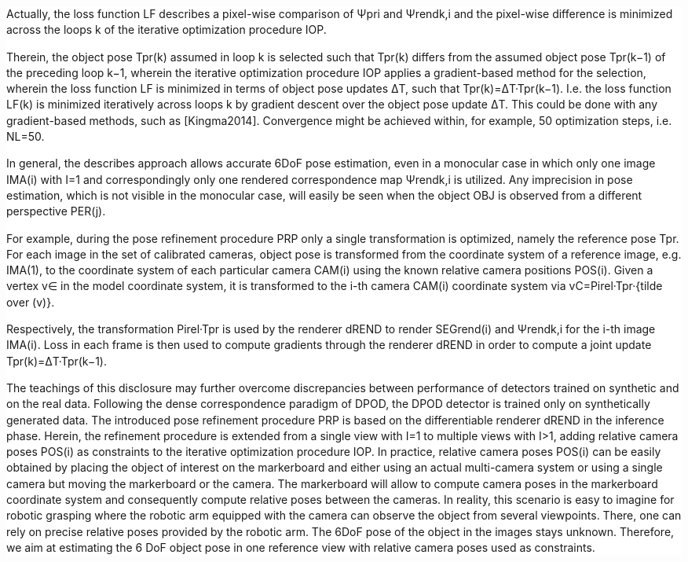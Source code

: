 Actually, the loss function LF describes a pixel-wise comparison of Ψpri and Ψrendk,i and the pixel-wise difference is minimized across the loops k of the iterative optimization procedure IOP.

Therein, the object pose Tpr(k) assumed in loop k is selected such that Tpr(k) differs from the assumed object pose Tpr(k−1) of the preceding loop k−1, wherein the iterative optimization procedure IOP applies a gradient-based method for the selection, wherein the loss function LF is minimized in terms of object pose updates ΔT, such that Tpr(k)=ΔT·Tpr(k−1). I.e. the loss function LF(k) is minimized iteratively across loops k by gradient descent over the object pose update ΔT. This could be done with any gradient-based methods, such as [Kingma2014]. Convergence might be achieved within, for example, 50 optimization steps, i.e. NL=50.

In general, the describes approach allows accurate 6DoF pose estimation, even in a monocular case in which only one image IMA(i) with I=1 and correspondingly only one rendered correspondence map Ψrendk,i is utilized. Any imprecision in pose estimation, which is not visible in the monocular case, will easily be seen when the object OBJ is observed from a different perspective PER(j).

For example, during the pose refinement procedure PRP only a single transformation is optimized, namely the reference pose Tpr. For each image in the set of calibrated cameras, object pose is transformed from the coordinate system of a reference image, e.g. IMA(1), to the coordinate system of each particular camera CAM(i) using the known relative camera positions POS(i). Given a vertex v∈ in the model coordinate system, it is transformed to the i-th camera CAM(i) coordinate system via vC=Pirel·Tpr·{tilde over (v)}.

Respectively, the transformation Pirel·Tpr is used by the renderer dREND to render SEGrend(i) and Ψrendk,i for the i-th image IMA(i). Loss in each frame is then used to compute gradients through the renderer dREND in order to compute a joint update Tpr(k)=ΔT·Tpr(k−1).

The teachings of this disclosure may further overcome discrepancies between performance of detectors trained on synthetic and on the real data. Following the dense correspondence paradigm of DPOD, the DPOD detector is trained only on synthetically generated data. The introduced pose refinement procedure PRP is based on the differentiable renderer dREND in the inference phase. Herein, the refinement procedure is extended from a single view with I=1 to multiple views with I>1, adding relative camera poses POS(i) as constraints to the iterative optimization procedure IOP. In practice, relative camera poses POS(i) can be easily obtained by placing the object of interest on the markerboard and either using an actual multi-camera system or using a single camera but moving the markerboard or the camera. The markerboard will allow to compute camera poses in the markerboard coordinate system and consequently compute relative poses between the cameras. In reality, this scenario is easy to imagine for robotic grasping where the robotic arm equipped with the camera can observe the object from several viewpoints. There, one can rely on precise relative poses provided by the robotic arm. The 6DoF pose of the object in the images stays unknown. Therefore, we aim at estimating the 6 DoF object pose in one reference view with relative camera poses used as constraints.

